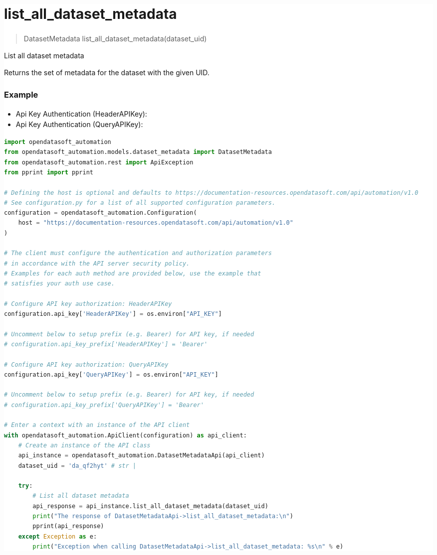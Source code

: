 # **list_all_dataset_metadata**
> DatasetMetadata list_all_dataset_metadata(dataset_uid)

List all dataset metadata

Returns the set of metadata for the dataset with the given UID.

### Example

* Api Key Authentication (HeaderAPIKey):
* Api Key Authentication (QueryAPIKey):

```python
import opendatasoft_automation
from opendatasoft_automation.models.dataset_metadata import DatasetMetadata
from opendatasoft_automation.rest import ApiException
from pprint import pprint

# Defining the host is optional and defaults to https://documentation-resources.opendatasoft.com/api/automation/v1.0
# See configuration.py for a list of all supported configuration parameters.
configuration = opendatasoft_automation.Configuration(
    host = "https://documentation-resources.opendatasoft.com/api/automation/v1.0"
)

# The client must configure the authentication and authorization parameters
# in accordance with the API server security policy.
# Examples for each auth method are provided below, use the example that
# satisfies your auth use case.

# Configure API key authorization: HeaderAPIKey
configuration.api_key['HeaderAPIKey'] = os.environ["API_KEY"]

# Uncomment below to setup prefix (e.g. Bearer) for API key, if needed
# configuration.api_key_prefix['HeaderAPIKey'] = 'Bearer'

# Configure API key authorization: QueryAPIKey
configuration.api_key['QueryAPIKey'] = os.environ["API_KEY"]

# Uncomment below to setup prefix (e.g. Bearer) for API key, if needed
# configuration.api_key_prefix['QueryAPIKey'] = 'Bearer'

# Enter a context with an instance of the API client
with opendatasoft_automation.ApiClient(configuration) as api_client:
    # Create an instance of the API class
    api_instance = opendatasoft_automation.DatasetMetadataApi(api_client)
    dataset_uid = 'da_qf2hyt' # str | 

    try:
        # List all dataset metadata
        api_response = api_instance.list_all_dataset_metadata(dataset_uid)
        print("The response of DatasetMetadataApi->list_all_dataset_metadata:\n")
        pprint(api_response)
    except Exception as e:
        print("Exception when calling DatasetMetadataApi->list_all_dataset_metadata: %s\n" % e)
```
